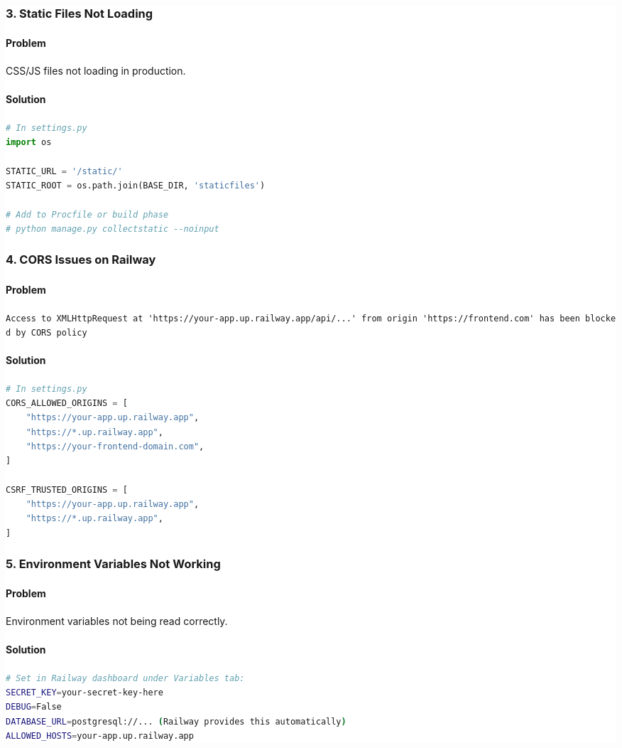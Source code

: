 ### 3. **Static Files Not Loading**

#### Problem
CSS/JS files not loading in production.

#### Solution
```python
# In settings.py
import os

STATIC_URL = '/static/'
STATIC_ROOT = os.path.join(BASE_DIR, 'staticfiles')

# Add to Procfile or build phase
# python manage.py collectstatic --noinput
```

### 4. **CORS Issues on Railway**

#### Problem
```
Access to XMLHttpRequest at 'https://your-app.up.railway.app/api/...' from origin 'https://frontend.com' has been blocked by CORS policy
```

#### Solution
```python
# In settings.py
CORS_ALLOWED_ORIGINS = [
    "https://your-app.up.railway.app",
    "https://*.up.railway.app",
    "https://your-frontend-domain.com",
]

CSRF_TRUSTED_ORIGINS = [
    "https://your-app.up.railway.app",
    "https://*.up.railway.app",
]
```

### 5. **Environment Variables Not Working**

#### Problem
Environment variables not being read correctly.

#### Solution
```bash
# Set in Railway dashboard under Variables tab:
SECRET_KEY=your-secret-key-here
DEBUG=False
DATABASE_URL=postgresql://... (Railway provides this automatically)
ALLOWED_HOSTS=your-app.up.railway.app
```
